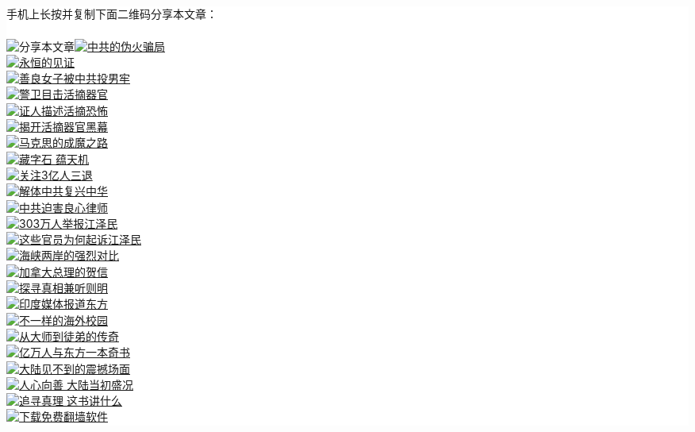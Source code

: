 ####
手机上长按并复制下面二维码分享本文章：<br><br><img src="http://www.hehaibao.com/qr/index.php?m=1&e=L&p=10&t=&d=https://github.com/clbjqp2826/djy/blob/master/gb/18/11/13/n10849957.md%231" title="分享本文章"></td><td VALIGN=TOP><a href="https://github.com/clbjqp2826/djy/blob/master/gb/16/1/21/n4622075.md?dfh#1" target="_blank"><img src="https://raw.githubusercontent.com/clbjqp2826/djy/master/gb/300/wei-f1.jpg" title="中共的伪火骗局"  alt="中共的伪火骗局"></a><br><a href="https://github.com/clbjqp2826/yh/blob/master/README.md?dfh#1" target="_blank"><img src="https://raw.githubusercontent.com/clbjqp2826/djy/master/gb/300/yong-h.jpg" title="永恒的见证"  alt="永恒的见证"></a><br><a href="https://github.com/clbjqp2826/djy/blob/master/gb/13/9/29/n3974789.md?dfh#1" target="_blank"><img src="https://raw.githubusercontent.com/clbjqp2826/djy/master/gb/300/shang-lnz.jpg" title="善良女子被中共投男牢"  alt="善良女子被中共投男牢"></a><br><a href="https://github.com/clbjqp2826/djy/blob/master/gb/16/3/16/n4663449.md?dfh#1" target="_blank"><img src="https://raw.githubusercontent.com/clbjqp2826/djy/master/gb/300/huo-z3.jpg" title="警卫目击活摘器官"  alt="警卫目击活摘器官"></a><br><a href="https://github.com/clbjqp2826/djy/blob/master/gb/16/8/7/n8177641.md?dfh#1" target="_blank"><img src="https://raw.githubusercontent.com/clbjqp2826/djy/master/gb/300/huo-z4.jpg" title="证人描述活摘恐怖"  alt="证人描述活摘恐怖"></a><br><a href="https://github.com/clbjqp2826/djy/blob/master/gb/10/4/19/n2881569.md?dfh#1" target="_blank"><img src="https://raw.githubusercontent.com/clbjqp2826/djy/master/gb/300/huo-z1.jpg" title="揭开活摘器官黑幕"  alt="揭开活摘器官黑幕"></a><br><a href="https://github.com/clbjqp2826/djy/blob/master/gb/10/11/7/n3077476.md?dfh#1" target="_blank"><img src="https://raw.githubusercontent.com/clbjqp2826/djy/master/gb/300/ma-ks.jpg" title="马克思的成魔之路"  alt="马克思的成魔之路"></a><br><a href="https://github.com/clbjqp2826/djy/blob/master/gb/14/6/9/n4173977.md?dfh#1" target="_blank"><img src="https://raw.githubusercontent.com/clbjqp2826/djy/master/gb/300/chang-zs.jpg" title="藏字石 蕴天机"  alt="藏字石 蕴天机"></a><br><a href="https://github.com/clbjqp2826/djy/blob/master/gb/18/5/10/n10381511.md?dfh#1" target="_blank"><img src="https://raw.githubusercontent.com/clbjqp2826/djy/master/gb/300/st1.jpg" title="关注3亿人三退"  alt="关注3亿人三退"></a><br><a href="https://github.com/clbjqp2826/djy/blob/master/gb/18/3/21/n10237682.md?dfh#1" target="_blank"><img src="https://raw.githubusercontent.com/clbjqp2826/djy/master/gb/300/jie-t.jpg" title="解体中共复兴中华"  alt="解体中共复兴中华"></a><br><a href="https://github.com/clbjqp2826/djy/blob/master/gb/9/2/9/n2422991.md?dfh#1" target="_blank"><img src="https://raw.githubusercontent.com/clbjqp2826/djy/master/gb/300/gao-zs.jpg" title="中共迫害良心律师"  alt="中共迫害良心律师"></a><br><a href="https://github.com/clbjqp2826/djy/blob/master/gb/18/12/9/n10900044.md?dfh#1" target="_blank"><img src="https://raw.githubusercontent.com/clbjqp2826/djy/master/gb/300/sj1.jpg" title="303万人举报江泽民"  alt="303万人举报江泽民"></a><br><a href="https://github.com/clbjqp2826/djy/blob/master/gb/18/8/28/n10672014.md?dfh#1" target="_blank"><img src="https://raw.githubusercontent.com/clbjqp2826/djy/master/gb/300/sj2.jpg" title="这些官员为何起诉江泽民"  alt="这些官员为何起诉江泽民"></a><br><a href="https://github.com/clbjqp2826/djy/blob/master/gb/8/12/18/n2367165.md?dfh#1" target="_blank"><img src="https://raw.githubusercontent.com/clbjqp2826/djy/master/gb/300/liangan.jpg" title="海峡两岸的强烈对比"  alt="海峡两岸的强烈对比"></a><br><a href="https://github.com/clbjqp2826/djy/blob/master/gb/15/5/5/n4427238.md?dfh#1" target="_blank"><img src="https://raw.githubusercontent.com/clbjqp2826/djy/master/gb/300/jia-ndzl.jpg" title="加拿大总理的贺信"  alt="加拿大总理的贺信"></a><br>
<a href="https://github.com/clbjqp2826/djy/blob/master/gb/11/6/17/n3289382.md?dfh#1" target="_blank"><img src="https://raw.githubusercontent.com/clbjqp2826/djy/master/gb/300/xiao-wd.jpg" title="探寻真相兼听则明"  alt="探寻真相兼听则明"></a><br><a href="https://github.com/clbjqp2826/djy/blob/master/gb/18/10/27/n10812623.md?dfh#1" target="_blank"><img src="https://raw.githubusercontent.com/clbjqp2826/djy/master/gb/300/yindu.jpg" title="印度媒体报道东方"  alt="印度媒体报道东方"></a><br><a href="https://github.com/clbjqp2826/djy/blob/master/gb/18/6/9/n10469652.md?dfh#1" target="_blank"><img src="https://raw.githubusercontent.com/clbjqp2826/djy/master/gb/300/xie-j.jpg" title="不一样的海外校园"  alt="不一样的海外校园"></a><br><a href="https://github.com/clbjqp2826/djy/blob/master/gb/7/4/5/n1669415.md?dfh#1" target="_blank"><img src="https://raw.githubusercontent.com/clbjqp2826/djy/master/gb/300/li-up.jpg" title="从大师到徒弟的传奇"  alt="从大师到徒弟的传奇"></a><br><a href="https://github.com/clbjqp2826/djy/blob/master/gb/17/5/26/n9191512.md?dfh#1" target="_blank"><img src="https://raw.githubusercontent.com/clbjqp2826/djy/master/gb/300/zfl2.jpg" title="亿万人与东方一本奇书"  alt="亿万人与东方一本奇书"></a><br><a href="https://github.com/clbjqp2826/djy/blob/master/gb/13/11/27/n4020290.md?dfh#1" target="_blank"><img src="https://raw.githubusercontent.com/clbjqp2826/djy/master/gb/300/zhen-h.jpg" title="大陆见不到的震撼场面"  alt="大陆见不到的震撼场面"></a><br><a href="https://github.com/clbjqp2826/djy/blob/master/gb/15/7/17/n4482910.md?dfh#1" target="_blank"><img src="https://raw.githubusercontent.com/clbjqp2826/djy/master/gb/300/dalu-sk.jpg" title="人心向善 大陆当初盛况"  alt="人心向善 大陆当初盛况"></a><br><a href="https://github.com/clbjqp2826/djy/blob/master/gb/9/10/15/n2689419.md?dfh#1" target="_blank"><img src="https://raw.githubusercontent.com/clbjqp2826/djy/master/gb/300/zfl1.jpg" title="追寻真理 这书讲什么"  alt="追寻真理 这书讲什么"></a><br><a href="https://github.com/clbjqp2826/www/blob/master/README.md?dfh#1" target="_blank"><img src="https://raw.githubusercontent.com/clbjqp2826/djy/master/gb/300/fq1.jpg" title="下载免费翻墙软件"  alt="下载免费翻墙软件"></a><br></td></tr></table>
